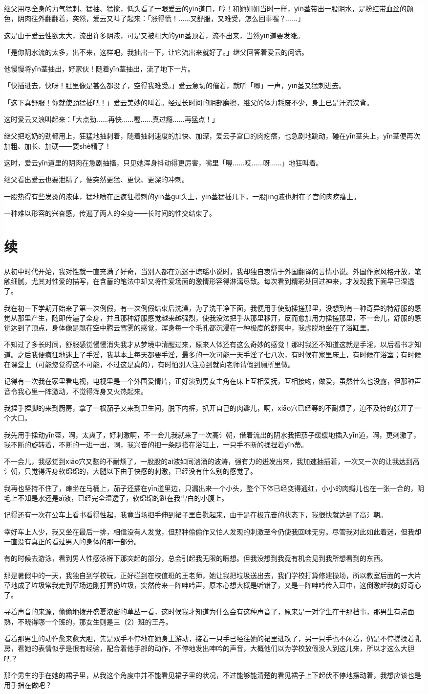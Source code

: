    继父用尽全身的力气猛刺、猛抽、猛搅，低头看了一眼爱云的yīn道口，哼！和她姐姐当时一样，yīn茎带出一股阴水，是粉红带血丝的颜色，阴肉往外翻翻着，突然，爱云又叫了起来：「涨得慌！……又舒服，又难受，怎么回事喔？……」

   这是由于爱云性欲太大，流出许多阴液，可是又被粗大的yīn茎顶着，流不出来，当然yīn道要发涨。

   「是你阴水流的太多，出不来，这样吧，我抽出一下，让它流出来就好了。」继父回答着爱云的问话。

   他慢慢将yīn茎抽出，好家伙！随着yīn茎抽出，流了地下一片。

   「快插进去，快呀！肚里像是甚么都没了，空得我难受。」爱云急切的催着，就听「唧」一声，yīn茎又猛刺进去。

   「这下真舒服！你就使劲猛插吧！」爱云美妙的叫着。经过长时间的阴部磨擦，继父的体力耗废不少，身上已是汗流浃背。

   这时爱云又浪叫起来：「大点劲……再快……喔……真过瘾……再猛点！」

   继父把吃奶的劲都用上，狂猛地抽刺着，随着抽刺速度的加快、加深，爱云子宫口的肉疙瘩，也急剧地跳动，碰在yīn茎头上，yīn茎便再次加粗、加长、加硬——要shè精了！

   这时，爱云yīn道里的阴肉在急剧抽搐，只见她浑身抖动得更厉害，嘴里「喔……哎……呀……」地狂叫着。

   继父看出爱云也要泄精了，便突然更猛、更快、更深的冲刺。

   一股热得有些发烫的液体，猛地喷在正疯狂攒刺的yīn茎guī头上，yīn茎猛插几下，一股jīng液也射在子宫的肉疙瘩上。

   一种难以形容的兴奋感，传遍了两人的全身——长时间的性交结束了。
# 续
从初中时代开始，我对性就一直充满了好奇，当别人都在沉迷于琼瑶小说时，我却独自衷情于外国翻译的言情小说。外国作家风格开放，笔触细腻，尤其对性爱的描写，在含蓄的笔法中却又将性爱场面的激情形容得淋漓尽致。每次看到精彩处回过神来，才发现我下面早已湿透了。

   我在初一下学期开始来了第一次例假，有一次例假结束后洗澡，为了洗干净下面，我便用手使劲揉搓那里，没想到有一种奇异的特舒服的感觉从那里产生，随即传遍了全身，并且那种舒服感觉越来越强烈，使我没法把手从那里移开，反而愈加用力揉搓那里，不一会儿，舒服的感觉达到了顶点，身体像是飘在空中腾云驾雾的感觉，浑身每一个毛孔都沉浸在一种极度的舒爽中，我虚脱地坐在了浴缸里。

   不知过了多长时间，舒服感觉慢慢消失我才从梦境中清醒过来，原来人体还有这么奇妙的感觉！那时我还不知道这就是手淫，以后看书才知道。之后我便疯狂地迷上了手淫，我基本上每天都要手淫，最多的一次可能一天手淫了七八次，有时候在家里床上，有时候在浴室；有时候在课堂上（可能您觉得这不可能，不过这是真的），有时怕别人注意到就向老师请假到厕所里做。

   记得有一次我在家里看电视，电视里是一个外国爱情片，正好演到男女主角在床上互相爱抚，互相接吻，做爱，虽然什么也没露，但那种声音令我心里一阵激动，不觉得浑身又火热起来。

   我捏手捏脚的来到厨房，拿了一根茄子又来到卫生间，脱下内裤，扒开自己的肉瓣儿，啊，xiāo穴已经等的不耐烦了，迫不及待的张开了一个大口。

   我先用手揉动yīn蒂，啊，太爽了，好刺激啊，不一会儿我就来了一次高氵朝，借着流出的阴水我把茄子缓缓地插入yīn道，啊，更刺激了，我不断的旋转着，不断的一进一出，啊，我兴奋的把一条腿搭在浴缸上，一只手不断的揉捏着yīn蒂。

   不一会儿，我感觉到xiāo穴又憋的不耐烦了，一股股的aì液如同汹涌的波涛，强有力的迸发出来，我加速抽插着，一次又一次的让我达到高氵朝，只觉得浑身软绵绵的，大腿以下由于快感的刺激，已经没有什么别的感觉了。

   我再也坚持不住了，瘫坐在马桶上，茄子还插在yīn道里边，只漏出来一个小头，整个下体已经变得通红，小小的肉瓣儿也在一张一合的，阴毛上不知是水还是aì液，已经完全湿透了，软绵绵的趴在我雪白的小腹上。

   记得还有一次在公车上看书看得性起，我竟当场把手伸到裙子里自慰起来，由于是在极亢奋的状态下，我很快就达到了高氵朝。

   幸好车上人少，我又坐在最后一排，相信没有人发觉，但那种偷偷作又怕人发现的刺激至今仍使我回味无穷。尽管我对此如此着迷，但我却一直没有真正的看过男人的身体的那一部分。

   有的时候去游泳，看到男人性感泳裤下那突起的部分，总会引起我无限的暇想。但我没想到我竟有机会见到我所想看到的东西。

   那是暑假中的一天，我独自到学校玩，正好碰到在校值班的王老师，她让我把垃圾送出去，我们学校打算修建操场，所以教室后面的一大片草地成了垃圾常我走到草场边刚打算扔垃圾，突然传来一阵呻吟声，原本心想大概是听错了，又是一阵呻吟传入耳中，这倒激起我的好奇心了。

   寻着声音的来源，偷偷地拨开盛夏浓密的草丛一看，这时候我才知道为什么会有这种声音了，原来是一对学生在干那档事，那男生有点面熟，不晓得哪一个班的，那女生则是三（2）班的王丹。

   看着那男生的动作愈来愈大胆，先是双手不停地在她身上游动，接着一只手已经往她的裙里进攻了，另一只手也不闲着，仍是不停搓揉着乳房，看她的表情似乎是很有经验，配合着他手部的动作，不停地发出呻吟的声音，大概他们以为学校放假没人到这儿来，所以才这么大胆吧？

   那个男生的手在她的裙子里，从我这个角度中并不能看见裙子里的状况，不过能够能清楚的看见裙子上下起伏不停地摆动着，我想应该也是用手指在做吧？
